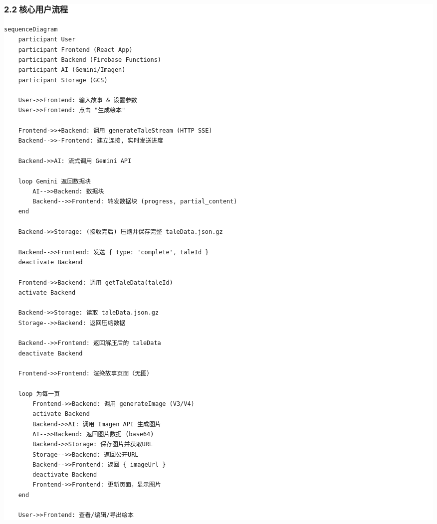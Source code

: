 ### 2.2 核心用户流程
```mermaid
sequenceDiagram
    participant User
    participant Frontend (React App)
    participant Backend (Firebase Functions)
    participant AI (Gemini/Imagen)
    participant Storage (GCS)

    User->>Frontend: 输入故事 & 设置参数
    User->>Frontend: 点击 "生成绘本"
    
    Frontend->>+Backend: 调用 generateTaleStream (HTTP SSE)
    Backend-->>-Frontend: 建立连接, 实时发送进度
    
    Backend->>AI: 流式调用 Gemini API
    
    loop Gemini 返回数据块
        AI-->>Backend: 数据块
        Backend-->>Frontend: 转发数据块 (progress, partial_content)
    end
    
    Backend->>Storage: (接收完后) 压缩并保存完整 taleData.json.gz
    
    Backend-->>Frontend: 发送 { type: 'complete', taleId }
    deactivate Backend
    
    Frontend->>Backend: 调用 getTaleData(taleId)
    activate Backend
    
    Backend->>Storage: 读取 taleData.json.gz
    Storage-->>Backend: 返回压缩数据
    
    Backend-->>Frontend: 返回解压后的 taleData
    deactivate Backend

    Frontend->>Frontend: 渲染故事页面（无图）
    
    loop 为每一页
        Frontend->>Backend: 调用 generateImage (V3/V4)
        activate Backend
        Backend->>AI: 调用 Imagen API 生成图片
        AI-->>Backend: 返回图片数据 (base64)
        Backend->>Storage: 保存图片并获取URL
        Storage-->>Backend: 返回公开URL
        Backend-->>Frontend: 返回 { imageUrl }
        deactivate Backend
        Frontend->>Frontend: 更新页面，显示图片
    end
    
    User->>Frontend: 查看/编辑/导出绘本
```
